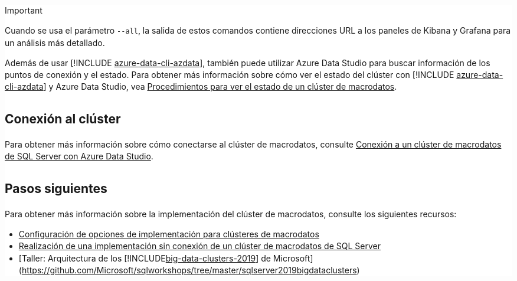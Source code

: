 > [!IMPORTANT]
> Cuando se usa el parámetro `--all`, la salida de estos comandos contiene direcciones URL a los paneles de Kibana y Grafana para un análisis más detallado.

Además de usar [!INCLUDE [azure-data-cli-azdata](../includes/azure-data-cli-azdata.md)], también puede utilizar Azure Data Studio para buscar información de los puntos de conexión y el estado. Para obtener más información sobre cómo ver el estado del clúster con [!INCLUDE [azure-data-cli-azdata](../includes/azure-data-cli-azdata.md)] y Azure Data Studio, vea [Procedimientos para ver el estado de un clúster de macrodatos](view-cluster-status.md).

## <a name="connect-to-the-cluster"></a><a id="connect"></a> Conexión al clúster

Para obtener más información sobre cómo conectarse al clúster de macrodatos, consulte [Conexión a un clúster de macrodatos de SQL Server con Azure Data Studio](connect-to-big-data-cluster.md).

## <a name="next-steps"></a>Pasos siguientes

Para obtener más información sobre la implementación del clúster de macrodatos, consulte los siguientes recursos:

- [Configuración de opciones de implementación para clústeres de macrodatos](deployment-custom-configuration.md)
- [Realización de una implementación sin conexión de un clúster de macrodatos de SQL Server](deploy-offline.md)
- [Taller: Arquitectura de los [!INCLUDE[big-data-clusters-2019](../includes/ssbigdataclusters-ss-nover.md)] de Microsoft](https://github.com/Microsoft/sqlworkshops/tree/master/sqlserver2019bigdataclusters)